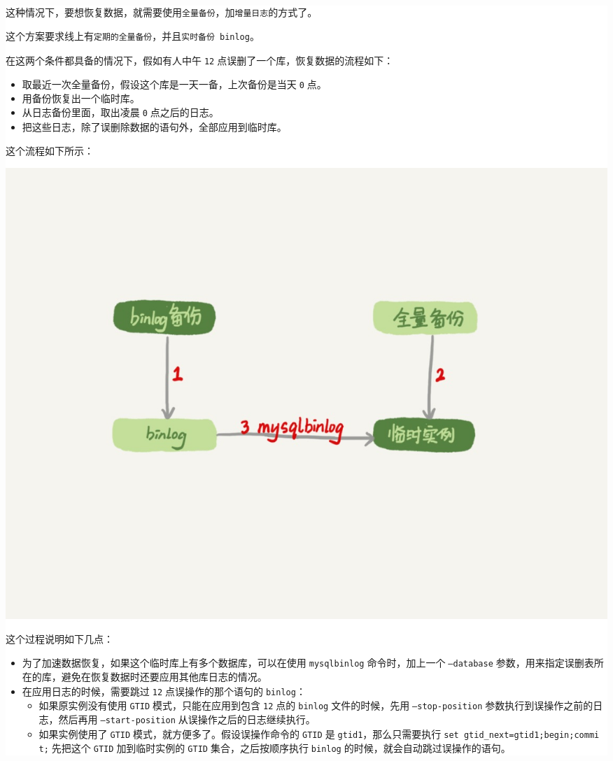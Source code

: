 这种情况下，要想恢复数据，就需要使用`全量备份`，加`增量日志`的方式了。

这个方案要求线上有`定期的全量备份`，并且`实时备份 binlog`。

在这两个条件都具备的情况下，假如有人中午 `12` 点误删了一个库，恢复数据的流程如下：
- 取最近一次全量备份，假设这个库是一天一备，上次备份是当天 `0` 点。
- 用备份恢复出一个临时库。
- 从日志备份里面，取出凌晨 `0` 点之后的日志。
- 把这些日志，除了误删除数据的语句外，全部应用到临时库。

这个流程如下所示：

![recovery-data-mysqlbinlog](./img31/recovery-data-mysqlbinlog.jpeg)

这个过程说明如下几点：
- 为了加速数据恢复，如果这个临时库上有多个数据库，可以在使用 `mysqlbinlog` 命令时，加上一个 `–database` 参数，用来指定误删表所在的库，避免在恢复数据时还要应用其他库日志的情况。
- 在应用日志的时候，需要跳过 `12` 点误操作的那个语句的 `binlog`：
  - 如果原实例没有使用 `GTID` 模式，只能在应用到包含 `12` 点的 `binlog` 文件的时候，先用 `–stop-position` 参数执行到误操作之前的日志，然后再用 `–start-position` 从误操作之后的日志继续执行。
  - 如果实例使用了 `GTID` 模式，就方便多了。假设误操作命令的 `GTID` 是 `gtid1`，那么只需要执行 `set gtid_next=gtid1;begin;commit;` 先把这个 `GTID` 加到临时实例的 `GTID` 集合，之后按顺序执行 `binlog` 的时候，就会自动跳过误操作的语句。

